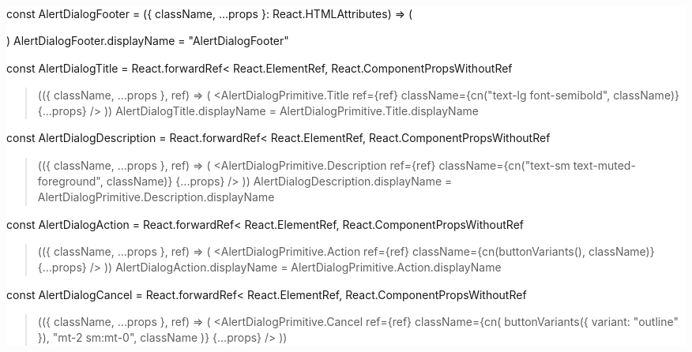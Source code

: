 const AlertDialogFooter = ({
  className,
  ...props
}: React.HTMLAttributes<HTMLDivElement>) => (
  <div
    className={cn(
      "flex flex-col-reverse sm:flex-row sm:justify-end sm:space-x-2",
      className
    )}
    {...props}
  />
)
AlertDialogFooter.displayName = "AlertDialogFooter"

const AlertDialogTitle = React.forwardRef<
  React.ElementRef<typeof AlertDialogPrimitive.Title>,
  React.ComponentPropsWithoutRef<typeof AlertDialogPrimitive.Title>
>(({ className, ...props }, ref) => (
  <AlertDialogPrimitive.Title
    ref={ref}
    className={cn("text-lg font-semibold", className)}
    {...props}
  />
))
AlertDialogTitle.displayName = AlertDialogPrimitive.Title.displayName

const AlertDialogDescription = React.forwardRef<
  React.ElementRef<typeof AlertDialogPrimitive.Description>,
  React.ComponentPropsWithoutRef<typeof AlertDialogPrimitive.Description>
>(({ className, ...props }, ref) => (
  <AlertDialogPrimitive.Description
    ref={ref}
    className={cn("text-sm text-muted-foreground", className)}
    {...props}
  />
))
AlertDialogDescription.displayName =
  AlertDialogPrimitive.Description.displayName

const AlertDialogAction = React.forwardRef<
  React.ElementRef<typeof AlertDialogPrimitive.Action>,
  React.ComponentPropsWithoutRef<typeof AlertDialogPrimitive.Action>
>(({ className, ...props }, ref) => (
  <AlertDialogPrimitive.Action
    ref={ref}
    className={cn(buttonVariants(), className)}
    {...props}
  />
))
AlertDialogAction.displayName = AlertDialogPrimitive.Action.displayName

const AlertDialogCancel = React.forwardRef<
  React.ElementRef<typeof AlertDialogPrimitive.Cancel>,
  React.ComponentPropsWithoutRef<typeof AlertDialogPrimitive.Cancel>
>(({ className, ...props }, ref) => (
  <AlertDialogPrimitive.Cancel
    ref={ref}
    className={cn(
      buttonVariants({ variant: "outline" }),
      "mt-2 sm:mt-0",
      className
    )}
    {...props}
  />
))